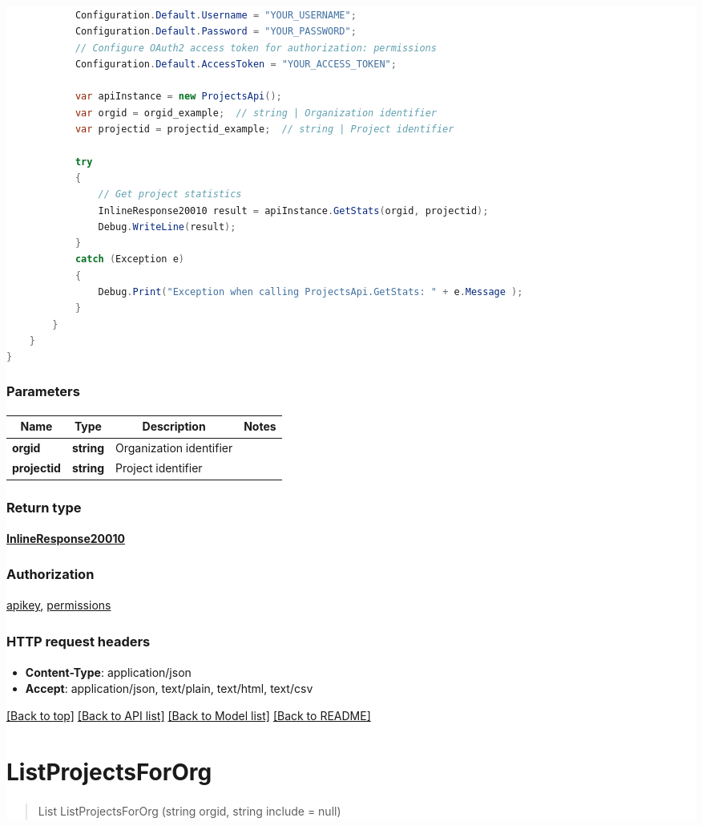 ```csharp
            Configuration.Default.Username = "YOUR_USERNAME";
            Configuration.Default.Password = "YOUR_PASSWORD";
            // Configure OAuth2 access token for authorization: permissions
            Configuration.Default.AccessToken = "YOUR_ACCESS_TOKEN";

            var apiInstance = new ProjectsApi();
            var orgid = orgid_example;  // string | Organization identifier
            var projectid = projectid_example;  // string | Project identifier

            try
            {
                // Get project statistics
                InlineResponse20010 result = apiInstance.GetStats(orgid, projectid);
                Debug.WriteLine(result);
            }
            catch (Exception e)
            {
                Debug.Print("Exception when calling ProjectsApi.GetStats: " + e.Message );
            }
        }
    }
}
```

### Parameters

Name | Type | Description  | Notes
------------- | ------------- | ------------- | -------------
 **orgid** | **string**| Organization identifier | 
 **projectid** | **string**| Project identifier | 

### Return type

[**InlineResponse20010**](InlineResponse20010.md)

### Authorization

[apikey](../README.md#apikey), [permissions](../README.md#permissions)

### HTTP request headers

 - **Content-Type**: application/json
 - **Accept**: application/json, text/plain, text/html, text/csv

[[Back to top]](#) [[Back to API list]](../README.md#documentation-for-api-endpoints) [[Back to Model list]](../README.md#documentation-for-models) [[Back to README]](../README.md)

<a name="listprojectsfororg"></a>
# **ListProjectsForOrg**
> List<InlineResponse2009> ListProjectsForOrg (string orgid, string include = null)
